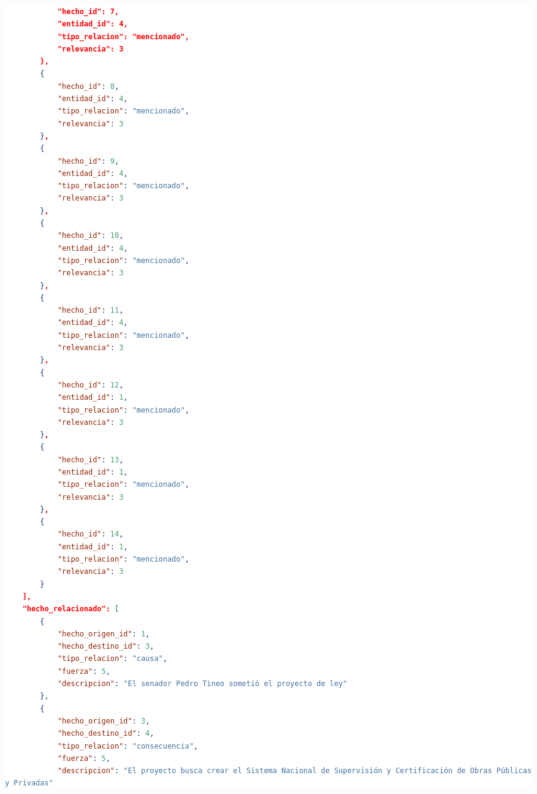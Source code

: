 ```json
            "hecho_id": 7,
            "entidad_id": 4,
            "tipo_relacion": "mencionado",
            "relevancia": 3
        },
        {
            "hecho_id": 8,
            "entidad_id": 4,
            "tipo_relacion": "mencionado",
            "relevancia": 3
        },
        {
            "hecho_id": 9,
            "entidad_id": 4,
            "tipo_relacion": "mencionado",
            "relevancia": 3
        },
        {
            "hecho_id": 10,
            "entidad_id": 4,
            "tipo_relacion": "mencionado",
            "relevancia": 3
        },
        {
            "hecho_id": 11,
            "entidad_id": 4,
            "tipo_relacion": "mencionado",
            "relevancia": 3
        },
        {
            "hecho_id": 12,
            "entidad_id": 1,
            "tipo_relacion": "mencionado",
            "relevancia": 3
        },
        {
            "hecho_id": 13,
            "entidad_id": 1,
            "tipo_relacion": "mencionado",
            "relevancia": 3
        },
        {
            "hecho_id": 14,
            "entidad_id": 1,
            "tipo_relacion": "mencionado",
            "relevancia": 3
        }
    ],
    "hecho_relacionado": [
        {
            "hecho_origen_id": 1,
            "hecho_destino_id": 3,
            "tipo_relacion": "causa",
            "fuerza": 5,
            "descripcion": "El senador Pedro Tineo sometió el proyecto de ley"
        },
        {
            "hecho_origen_id": 3,
            "hecho_destino_id": 4,
            "tipo_relacion": "consecuencia",
            "fuerza": 5,
            "descripcion": "El proyecto busca crear el Sistema Nacional de Supervisión y Certificación de Obras Públicas y Privadas"
```